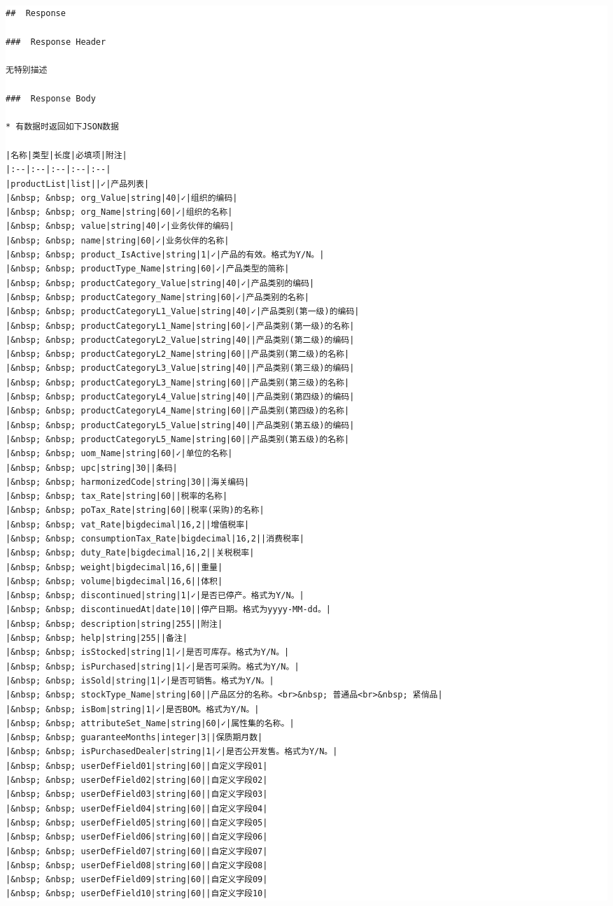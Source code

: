 ```
##  Response
 
###  Response Header

无特别描述

###  Response Body

* 有数据时返回如下JSON数据

|名称|类型|长度|必填项|附注|
|:--|:--|:--|:--|:--|
|productList|list||✓|产品列表|
|&nbsp; &nbsp; org_Value|string|40|✓|组织的编码|
|&nbsp; &nbsp; org_Name|string|60|✓|组织的名称|
|&nbsp; &nbsp; value|string|40|✓|业务伙伴的编码|
|&nbsp; &nbsp; name|string|60|✓|业务伙伴的名称|
|&nbsp; &nbsp; product_IsActive|string|1|✓|产品的有效。格式为Y/N。|
|&nbsp; &nbsp; productType_Name|string|60|✓|产品类型的简称|
|&nbsp; &nbsp; productCategory_Value|string|40|✓|产品类别的编码|
|&nbsp; &nbsp; productCategory_Name|string|60|✓|产品类别的名称|
|&nbsp; &nbsp; productCategoryL1_Value|string|40|✓|产品类别(第一级)的编码|
|&nbsp; &nbsp; productCategoryL1_Name|string|60|✓|产品类别(第一级)的名称|
|&nbsp; &nbsp; productCategoryL2_Value|string|40||产品类别(第二级)的编码|
|&nbsp; &nbsp; productCategoryL2_Name|string|60||产品类别(第二级)的名称|
|&nbsp; &nbsp; productCategoryL3_Value|string|40||产品类别(第三级)的编码|
|&nbsp; &nbsp; productCategoryL3_Name|string|60||产品类别(第三级)的名称|
|&nbsp; &nbsp; productCategoryL4_Value|string|40||产品类别(第四级)的编码|
|&nbsp; &nbsp; productCategoryL4_Name|string|60||产品类别(第四级)的名称|
|&nbsp; &nbsp; productCategoryL5_Value|string|40||产品类别(第五级)的编码|
|&nbsp; &nbsp; productCategoryL5_Name|string|60||产品类别(第五级)的名称|
|&nbsp; &nbsp; uom_Name|string|60|✓|单位的名称|
|&nbsp; &nbsp; upc|string|30||条码|
|&nbsp; &nbsp; harmonizedCode|string|30||海关编码|
|&nbsp; &nbsp; tax_Rate|string|60||税率的名称|
|&nbsp; &nbsp; poTax_Rate|string|60||税率(采购)的名称|
|&nbsp; &nbsp; vat_Rate|bigdecimal|16,2||增值税率|
|&nbsp; &nbsp; consumptionTax_Rate|bigdecimal|16,2||消费税率|
|&nbsp; &nbsp; duty_Rate|bigdecimal|16,2||关税税率|
|&nbsp; &nbsp; weight|bigdecimal|16,6||重量|
|&nbsp; &nbsp; volume|bigdecimal|16,6||体积|
|&nbsp; &nbsp; discontinued|string|1|✓|是否已停产。格式为Y/N。|
|&nbsp; &nbsp; discontinuedAt|date|10||停产日期。格式为yyyy-MM-dd。|
|&nbsp; &nbsp; description|string|255||附注|
|&nbsp; &nbsp; help|string|255||备注|
|&nbsp; &nbsp; isStocked|string|1|✓|是否可库存。格式为Y/N。|
|&nbsp; &nbsp; isPurchased|string|1|✓|是否可采购。格式为Y/N。|
|&nbsp; &nbsp; isSold|string|1|✓|是否可销售。格式为Y/N。|
|&nbsp; &nbsp; stockType_Name|string|60||产品区分的名称。<br>&nbsp; 普通品<br>&nbsp; 紧俏品|
|&nbsp; &nbsp; isBom|string|1|✓|是否BOM。格式为Y/N。|
|&nbsp; &nbsp; attributeSet_Name|string|60|✓|属性集的名称。|
|&nbsp; &nbsp; guaranteeMonths|integer|3||保质期月数|
|&nbsp; &nbsp; isPurchasedDealer|string|1|✓|是否公开发售。格式为Y/N。|
|&nbsp; &nbsp; userDefField01|string|60||自定义字段01|
|&nbsp; &nbsp; userDefField02|string|60||自定义字段02|
|&nbsp; &nbsp; userDefField03|string|60||自定义字段03|
|&nbsp; &nbsp; userDefField04|string|60||自定义字段04|
|&nbsp; &nbsp; userDefField05|string|60||自定义字段05|
|&nbsp; &nbsp; userDefField06|string|60||自定义字段06|
|&nbsp; &nbsp; userDefField07|string|60||自定义字段07|
|&nbsp; &nbsp; userDefField08|string|60||自定义字段08|
|&nbsp; &nbsp; userDefField09|string|60||自定义字段09|
|&nbsp; &nbsp; userDefField10|string|60||自定义字段10|
```